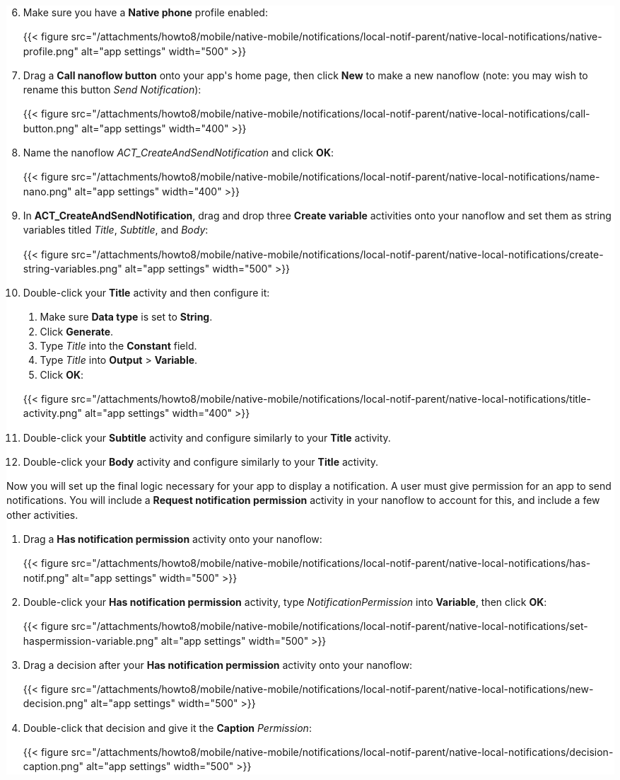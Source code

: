 6. Make sure you have a **Native phone** profile enabled:

    {{< figure src="/attachments/howto8/mobile/native-mobile/notifications/local-notif-parent/native-local-notifications/native-profile.png" alt="app settings"   width="500"  >}}

7. Drag a **Call nanoflow button** onto your app's home page, then click **New** to make a new nanoflow (note: you may wish to rename this button *Send Notification*): 

    {{< figure src="/attachments/howto8/mobile/native-mobile/notifications/local-notif-parent/native-local-notifications/call-button.png" alt="app settings"   width="400"  >}}

8. Name the nanoflow *ACT_CreateAndSendNotification* and click **OK**:

    {{< figure src="/attachments/howto8/mobile/native-mobile/notifications/local-notif-parent/native-local-notifications/name-nano.png" alt="app settings"   width="400"  >}}

9. In **ACT_CreateAndSendNotification**, drag and drop three **Create variable** activities onto your nanoflow and set them as string variables titled *Title*, *Subtitle*, and *Body*:

    {{< figure src="/attachments/howto8/mobile/native-mobile/notifications/local-notif-parent/native-local-notifications/create-string-variables.png" alt="app settings"   width="500"  >}}

10. Double-click your **Title** activity and then configure it:<br />
    1. Make sure **Data type** is set to **String**.<br />
    1. Click **Generate**.<br />
    1. Type *Title* into the **Constant** field.<br />
    1. Type *Title* into **Output** > **Variable**.<br />
    1. Click **OK**:

    {{< figure src="/attachments/howto8/mobile/native-mobile/notifications/local-notif-parent/native-local-notifications/title-activity.png" alt="app settings"   width="400"  >}}

11. Double-click your **Subtitle** activity and configure similarly to your **Title** activity.

12. Double-click your **Body** activity and configure similarly to your **Title** activity.

Now you will set up the final logic necessary for your app to display a notification. A user must give permission for an app to send notifications. You will include a **Request notification permission** activity in your nanoflow to account for this, and include a few other activities.

1. Drag a **Has notification permission** activity onto your nanoflow:

    {{< figure src="/attachments/howto8/mobile/native-mobile/notifications/local-notif-parent/native-local-notifications/has-notif.png" alt="app settings"   width="500"  >}}

2. Double-click your **Has notification permission** activity, type *NotificationPermission* into **Variable**, then click **OK**:

    {{< figure src="/attachments/howto8/mobile/native-mobile/notifications/local-notif-parent/native-local-notifications/set-haspermission-variable.png" alt="app settings"   width="500"  >}}

3. Drag a decision after your **Has notification permission** activity onto your nanoflow:

    {{< figure src="/attachments/howto8/mobile/native-mobile/notifications/local-notif-parent/native-local-notifications/new-decision.png" alt="app settings"   width="500"  >}}

4. Double-click that decision and give it the **Caption** *Permission*:

    {{< figure src="/attachments/howto8/mobile/native-mobile/notifications/local-notif-parent/native-local-notifications/decision-caption.png" alt="app settings"   width="500"  >}}
